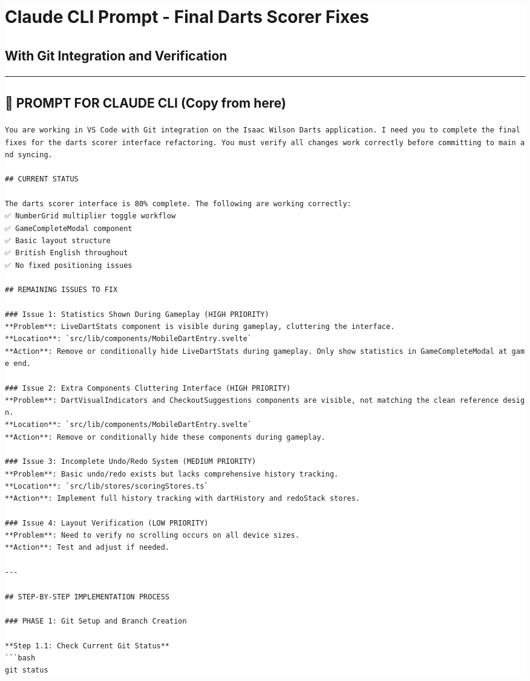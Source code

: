 # Claude CLI Prompt - Final Darts Scorer Fixes
## With Git Integration and Verification

---

## 🎯 PROMPT FOR CLAUDE CLI (Copy from here)

```
You are working in VS Code with Git integration on the Isaac Wilson Darts application. I need you to complete the final fixes for the darts scorer interface refactoring. You must verify all changes work correctly before committing to main and syncing.

## CURRENT STATUS

The darts scorer interface is 80% complete. The following are working correctly:
✅ NumberGrid multiplier toggle workflow
✅ GameCompleteModal component
✅ Basic layout structure
✅ British English throughout
✅ No fixed positioning issues

## REMAINING ISSUES TO FIX

### Issue 1: Statistics Shown During Gameplay (HIGH PRIORITY)
**Problem**: LiveDartStats component is visible during gameplay, cluttering the interface.
**Location**: `src/lib/components/MobileDartEntry.svelte`
**Action**: Remove or conditionally hide LiveDartStats during gameplay. Only show statistics in GameCompleteModal at game end.

### Issue 2: Extra Components Cluttering Interface (HIGH PRIORITY)
**Problem**: DartVisualIndicators and CheckoutSuggestions components are visible, not matching the clean reference design.
**Location**: `src/lib/components/MobileDartEntry.svelte`
**Action**: Remove or conditionally hide these components during gameplay.

### Issue 3: Incomplete Undo/Redo System (MEDIUM PRIORITY)
**Problem**: Basic undo/redo exists but lacks comprehensive history tracking.
**Location**: `src/lib/stores/scoringStores.ts`
**Action**: Implement full history tracking with dartHistory and redoStack stores.

### Issue 4: Layout Verification (LOW PRIORITY)
**Problem**: Need to verify no scrolling occurs on all device sizes.
**Action**: Test and adjust if needed.

---

## STEP-BY-STEP IMPLEMENTATION PROCESS

### PHASE 1: Git Setup and Branch Creation

**Step 1.1: Check Current Git Status**
```bash
git status
```
